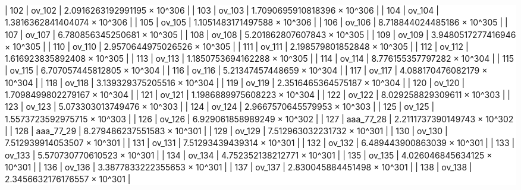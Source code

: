 | 102 | ov_102 | 2.0916263192991195 × 10^306 |
| 103 | ov_103 | 1.7090695910818396 × 10^306 |
| 104 | ov_104 | 1.3816362841404074 × 10^306 |
| 105 | ov_105 | 1.1051483171497588 × 10^306 |
| 106 | ov_106 | 8.718844024485186 × 10^305 |
| 107 | ov_107 | 6.780856345250681 × 10^305 |
| 108 | ov_108 | 5.201862807607843 × 10^305 |
| 109 | ov_109 | 3.9480517277416946 × 10^305 |
| 110 | ov_110 | 2.9570644975026526 × 10^305 |
| 111 | ov_111 | 2.198579801852848 × 10^305 |
| 112 | ov_112 | 1.616923835892408 × 10^305 |
| 113 | ov_113 | 1.1850753694162288 × 10^305 |
| 114 | ov_114 | 8.776155357797282 × 10^304 |
| 115 | ov_115 | 6.707057445812805 × 10^304 |
| 116 | ov_116 | 5.21347457448659 × 10^304 |
| 117 | ov_117 | 4.088170476082179 × 10^304 |
| 118 | ov_118 | 3.139329375205516 × 10^304 |
| 119 | ov_119 | 2.3516465364575187 × 10^304 |
| 120 | ov_120 | 1.7098499802279167 × 10^304 |
| 121 | ov_121 | 1.1986889975608223 × 10^304 |
| 122 | ov_122 | 8.029258829309611 × 10^303 |
| 123 | ov_123 | 5.073303013749476 × 10^303 |
| 124 | ov_124 | 2.9667570645579953 × 10^303 |
| 125 | ov_125 | 1.5573723592975715 × 10^303 |
| 126 | ov_126 | 6.929061858989249 × 10^302 |
| 127 | aaa_77_28 | 2.2111737390149743 × 10^302 |
| 128 | aaa_77_29 | 8.279486237551583 × 10^301 |
| 129 | ov_129 | 7.512963032231732 × 10^301 |
| 130 | ov_130 | 7.512939914053507 × 10^301 |
| 131 | ov_131 | 7.51293439439314 × 10^301 |
| 132 | ov_132 | 6.489443900863039 × 10^301 |
| 133 | ov_133 | 5.570730770610523 × 10^301 |
| 134 | ov_134 | 4.752352138212771 × 10^301 |
| 135 | ov_135 | 4.026046845634125 × 10^301 |
| 136 | ov_136 | 3.3877833222355653 × 10^301 |
| 137 | ov_137 | 2.830045884451498 × 10^301 |
| 138 | ov_138 | 2.3456632176176557 × 10^301 |